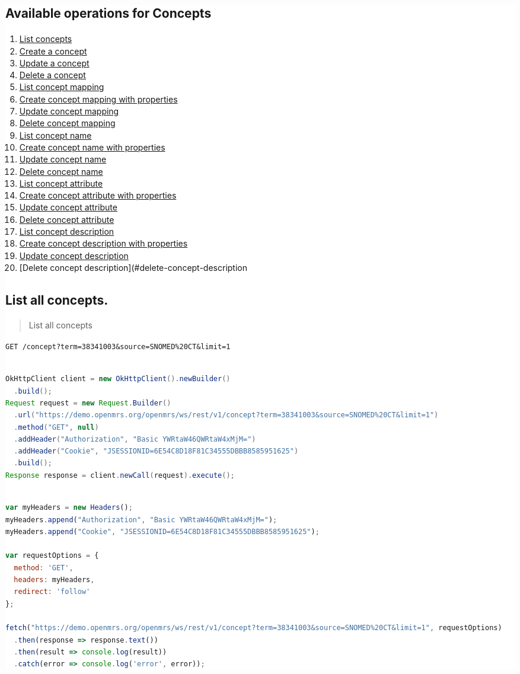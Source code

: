 ## Available operations for Concepts 
 
1.  [List concepts](#list-concepts)
2.  [Create a concept](#create-a-concept)
3.  [Update a concept](#update-a-concept)
4.  [Delete a concept](#delete-a-concept)
5.  [List concept mapping](#list-concept-mapping)
6.  [Create concept mapping with properties](#create-a-concept-mapping-with-properties)
7.  [Update concept mapping](#update-a-concept-mapping)
8.  [Delete concept mapping](#delete-a-concept-mapping)
9.  [List concept name](#list-concept-name)
10. [Create concept name with properties](#create-a-concept-name-with-properties)
11. [Update concept name](#update-concept-name)
12. [Delete concept name](#delete-concept-name)
13. [List concept attribute](#list-concept-attribute)
14. [Create concept attribute with properties](#create-a-concept-attribute-with-properties)
15. [Update concept attribute](#update-concept-attribute)
16. [Delete concept attribute](#delete-concept-attribute)
13. [List concept description](#list-concept-descriptions)
14. [Create concept description with properties](#create-a-concept-description-with-properties)
15. [Update concept description](#update-concept-description)
16. [Delete concept description](#delete-concept-description

## List all concepts.

> List all concepts

```shell
GET /concept?term=38341003&source=SNOMED%20CT&limit=1
```

```java

OkHttpClient client = new OkHttpClient().newBuilder()
  .build();
Request request = new Request.Builder()
  .url("https://demo.openmrs.org/openmrs/ws/rest/v1/concept?term=38341003&source=SNOMED%20CT&limit=1")
  .method("GET", null)
  .addHeader("Authorization", "Basic YWRtaW46QWRtaW4xMjM=")
  .addHeader("Cookie", "JSESSIONID=6E54C8D18F81C34555DBBB8585951625")
  .build();
Response response = client.newCall(request).execute();

```

```javascript

var myHeaders = new Headers();
myHeaders.append("Authorization", "Basic YWRtaW46QWRtaW4xMjM=");
myHeaders.append("Cookie", "JSESSIONID=6E54C8D18F81C34555DBBB8585951625");

var requestOptions = {
  method: 'GET',
  headers: myHeaders,
  redirect: 'follow'
};

fetch("https://demo.openmrs.org/openmrs/ws/rest/v1/concept?term=38341003&source=SNOMED%20CT&limit=1", requestOptions)
  .then(response => response.text())
  .then(result => console.log(result))
  .catch(error => console.log('error', error));

```
